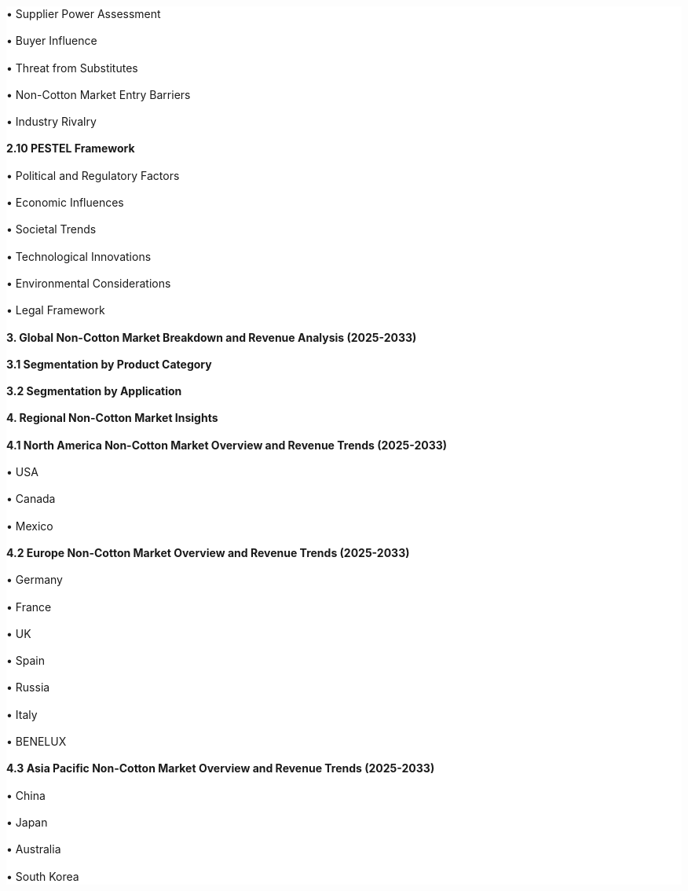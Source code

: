 • Supplier Power Assessment

• Buyer Influence

• Threat from Substitutes

• Non-Cotton Market Entry Barriers

• Industry Rivalry

<strong>2.10 PESTEL Framework</strong>

• Political and Regulatory Factors

• Economic Influences

• Societal Trends

• Technological Innovations

• Environmental Considerations

• Legal Framework

<strong>3. Global Non-Cotton Market Breakdown and Revenue Analysis (2025-2033)</strong>

<strong>3.1 Segmentation by Product Category</strong>

<strong>3.2 Segmentation by Application</strong>

<strong>4. Regional Non-Cotton Market Insights</strong>

<strong>4.1 North America Non-Cotton Market Overview and Revenue Trends (2025-2033)</strong>

• USA

• Canada

• Mexico

<strong>4.2 Europe Non-Cotton Market Overview and Revenue Trends (2025-2033)</strong>

• Germany

• France

• UK

• Spain

• Russia

• Italy

• BENELUX

<strong>4.3 Asia Pacific Non-Cotton Market Overview and Revenue Trends (2025-2033)</strong>

• China

• Japan

• Australia

• South Korea

